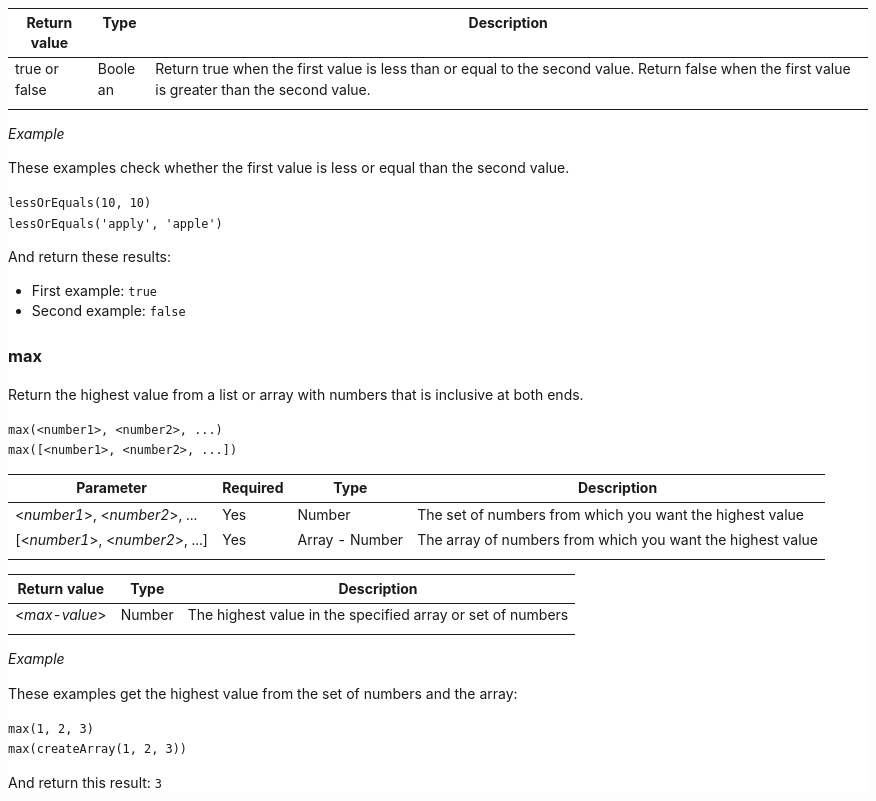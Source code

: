 | Return value | Type | Description |
| ------------ | ---- | ----------- |
| true or false  | Boolean | Return true when the first value is less than or equal to the second value. Return false when the first value is greater than the second value. |
||||

*Example*

These examples check whether the first value is less or equal than the second value.

```
lessOrEquals(10, 10)
lessOrEquals('apply', 'apple')
```

And return these results:

* First example: `true`
* Second example: `false`

<a name="max"></a>

### max

Return the highest value from a list or array with
numbers that is inclusive at both ends.

```
max(<number1>, <number2>, ...)
max([<number1>, <number2>, ...])
```

| Parameter | Required | Type | Description |
| --------- | -------- | ---- | ----------- |
| <*number1*>, <*number2*>, ... | Yes | Number | The set of numbers from which you want the highest value |
| [<*number1*>, <*number2*>, ...] | Yes | Array - Number | The array of numbers from which you want the highest value |
|||||

| Return value | Type | Description |
| ------------ | ---- | ----------- |
| <*max-value*> | Number | The highest value in the specified array or set of numbers |
||||

*Example*

These examples get the highest value from the set of numbers and the array:

```
max(1, 2, 3)
max(createArray(1, 2, 3))
```

And return this result: `3`

<a name="min"></a>
